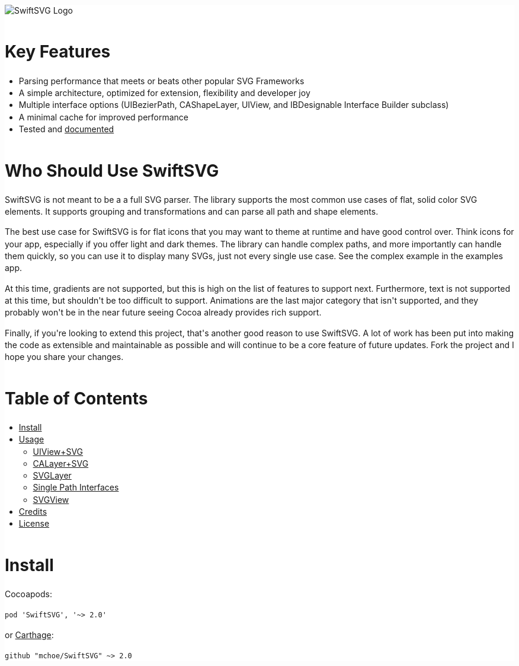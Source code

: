 ![SwiftSVG Logo](https://raw.githubusercontent.com/mchoe/SwiftSVG/master/images/SwiftSVG-Logo.png)

Key Features
============

- Parsing performance that meets or beats other popular SVG Frameworks
- A simple architecture, optimized for extension, flexibility and developer joy
- Multiple interface options (UIBezierPath, CAShapeLayer, UIView, and IBDesignable Interface Builder subclass)
- A minimal cache for improved performance
- Tested and [documented](http://mchoe.github.io/SwiftSVG/)

Who Should Use SwiftSVG
=======================

SwiftSVG is not meant to be a a full SVG parser. The library supports the most common use cases of flat, solid color SVG elements. It supports grouping and transformations and can parse all path and shape elements.

The best use case for SwiftSVG is for flat icons that you may want to theme at runtime and have good control over. Think icons for your app, especially if you offer light and dark themes. The library can handle complex paths, and more importantly can handle them quickly, so you can use it to display many SVGs, just not every single use case. See the complex example in the examples app.

At this time, gradients are not supported, but this is high on the list of features to support next. Furthermore, text is not supported at this time, but shouldn't be too difficult to support. Animations are the last major category that isn't supported, and they probably won't be in the near future seeing Cocoa already provides rich support.

Finally, if you're looking to extend this project, that's another good reason to use SwiftSVG. A lot of work has been put into making the code as extensible and maintainable as possible and will continue to be a core feature of future updates. Fork the project and I hope you share your changes.

Table of Contents
=================

- [Install](#Install)
- [Usage](#Usage)
  - [UIView+SVG](#UIView+SVG)
  - [CALayer+SVG](#CAShapeLayer+SVG)
  - [SVGLayer](#SVGLayer)
  - [Single Path Interfaces](#UIBezierPath+SVG)
  - [SVGView](#SVGView)
- [Credits](#Credits)
- [License](#License)

Install
=======

Cocoapods:

    pod 'SwiftSVG', '~> 2.0'

or [Carthage](https://github.com/Carthage/Carthage):

    github "mchoe/SwiftSVG" ~> 2.0
